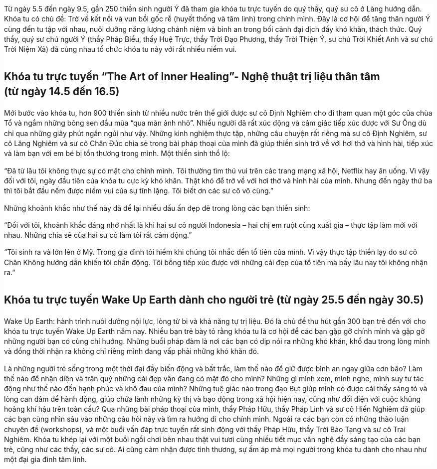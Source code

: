 Từ ngày 5.5 đến ngày 9.5, gần 250 thiền sinh người Ý đã tham gia khóa tu trực tuyến do quý thầy, quý sư cô ở Làng hướng dẫn. Khóa tu có chủ đề: Trở về kết nối và vun bồi gốc rễ (huyết thống và tâm linh) trong chính mình. Đây là cơ hội để tăng thân người Ý cùng đến tu tập với nhau, nuôi dưỡng năng lượng chánh niệm và bình an trong bối cảnh đại dịch đầy khó khăn, thách thức. Quý thầy, quý sư chú người Ý (thầy Pháp Biểu, thầy Huệ Trực, thầy Trời Đạo Phương, thầy Trời Thiện Ý, sư chú Trời Khiết Anh và sư chú Trời Niệm Xả) đã cùng nhau tổ chức khóa tu này với rất nhiều niềm vui. 

## Khóa tu trực tuyến “The Art of Inner Healing”- Nghệ thuật trị liệu thân tâm<br/><span class="lmnq">(từ ngày 14.5 đến 16.5)</span>

Mới bước vào khóa tu, hơn 900 thiền sinh từ nhiều nước trên thế giới được sư cô Định Nghiêm cho đi tham quan một góc của chùa Tổ và ngắm những bông sen đầu mùa “qua màn ảnh nhỏ”. Nhiều người đã rất xúc động và cảm giác tiếp xúc được với Sư Ông dù chỉ qua những giây phút ngắn ngủi như vậy. Những kinh nghiệm thực tập, những câu chuyện rất riêng mà sư cô Định Nghiêm, sư cô Lăng Nghiêm và sư cô Chân Đức chia sẻ trong bài pháp thoại của mình đã giúp thiền sinh trở về với hơi thở và hình hài, tiếp xúc và làm bạn với em bé bị tổn thương trong mình. Một thiền sinh thổ lộ:

“Đã từ lâu tôi không thực sự có mặt cho chính mình. Tôi thường tìm thú vui trên các trang mạng xã hội, Netflix hay ăn uống. Vì vậy đối với tôi, ngày đầu tiên của khóa tu cực kỳ khó khăn. Thật khó để trở về với hơi thở và hình hài của mình. Nhưng đến ngày thứ ba thì tôi bắt đầu nếm được niềm vui của sự tĩnh lặng. Tôi biết ơn các sư cô vô cùng.” 

Những khoảnh khắc như thế này đã để lại nhiều dấu ấn đẹp đẽ trong lòng các bạn thiền sinh: 

“Đối với tôi, khoảnh khắc đáng nhớ nhất là khi hai sư cô người Indonesia – hai chị em ruột cùng xuất gia – thực tập làm mới với nhau. Những chia sẻ của hai sư cô làm tôi rất cảm động.”

“Tôi sinh ra và lớn lên ở Mỹ. Trong gia đình tôi hiếm khi chúng tôi nhắc đến tổ tiên của mình. Vì vậy thực tập thiền lạy do sư cô Chân Không hướng dẫn khiến tôi chấn động. Tôi bỗng tiếp xúc được với những cái đẹp của tổ tiên mà bấy lâu nay tôi không nhận ra.”

## Khóa tu trực tuyến Wake Up Earth dành cho người trẻ <span class="lmnq">(từ ngày 25.5 đến ngày 30.5)</span>

Wake Up Earth: hành trình nuôi dưỡng nội lực, lòng từ bi và khả năng tự trị liệu. Đó là chủ đề thu hút gần 300 bạn trẻ đến với cho khóa tu trực tuyến Wake Up Earth năm nay. Nhiều bạn trẻ bày tỏ rằng khóa tu là cơ hội để các bạn gặp gỡ chính mình và gặp gỡ những người bạn có cùng chí hướng. Những buổi pháp đàm là nơi các bạn có dịp nói ra những khó khăn, khổ đau trong lòng mình và đồng thời nhận ra không chỉ riêng mình đang vấp phải những khó khăn đó.

Là những người trẻ sống trong một thời đại đầy biến động và bất trắc, làm thế nào để giữ được bình an ngay giữa cơn bão? Làm thế nào để nhận diện và trân quý những cái đẹp vẫn đang có mặt đó cho mình? Những gì mình xem, mình nghe, mình suy tư tác động như thế nào đến hạnh phúc và khổ đau của mình? Những tuệ giác nào trong đạo Bụt giúp mình có được cái thấy sáng tỏ và lòng can đảm để hành động, giúp chữa lành những kỳ thị và bạo động trong xã hội hiện nay, cũng như đối diện với cuộc khủng hoảng khí hậu trên toàn cầu? Qua những bài pháp thoại của mình, thầy Pháp Hữu, thầy Pháp Linh và sư cô Hiến Nghiêm đã giúp các bạn cùng nhìn sâu vào những câu hỏi này và tìm ra hướng đi cho chính mình. Ngoài ra các bạn còn có những thảo luận chuyên đề (workshops), và một buổi vấn đáp trực tuyến rất sinh động với thầy Pháp Hữu, thầy Trời Bảo Tạng và sư cô Trai Nghiêm. Khóa tu khép lại với một buổi ngồi chơi bên nhau thật vui tươi cùng nhiều tiết mục văn nghệ đầy sáng tạo của các bạn trẻ, cũng như các thầy, các sư cô. Ai cũng cảm nhận được tình thương, sự ấm áp mà mọi người trong khóa tu dành cho nhau như một đại gia đình tâm linh.
